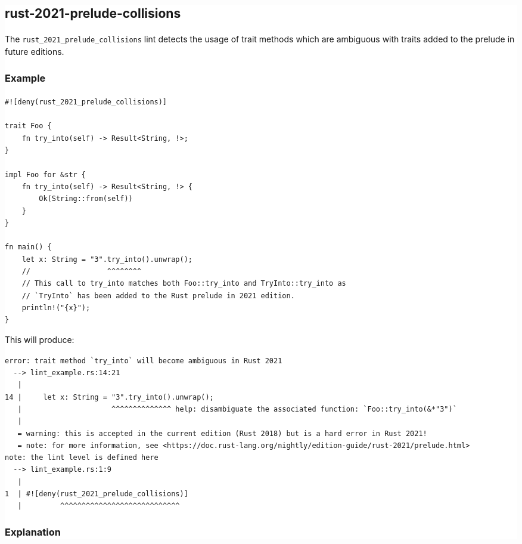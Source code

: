 ## rust-2021-prelude-collisions

The `rust_2021_prelude_collisions` lint detects the usage of trait methods which are ambiguous
with traits added to the prelude in future editions.

### Example

```rust,compile_fail
#![deny(rust_2021_prelude_collisions)]

trait Foo {
    fn try_into(self) -> Result<String, !>;
}

impl Foo for &str {
    fn try_into(self) -> Result<String, !> {
        Ok(String::from(self))
    }
}

fn main() {
    let x: String = "3".try_into().unwrap();
    //                  ^^^^^^^^
    // This call to try_into matches both Foo::try_into and TryInto::try_into as
    // `TryInto` has been added to the Rust prelude in 2021 edition.
    println!("{x}");
}
```

This will produce:

```text
error: trait method `try_into` will become ambiguous in Rust 2021
  --> lint_example.rs:14:21
   |
14 |     let x: String = "3".try_into().unwrap();
   |                     ^^^^^^^^^^^^^^ help: disambiguate the associated function: `Foo::try_into(&*"3")`
   |
   = warning: this is accepted in the current edition (Rust 2018) but is a hard error in Rust 2021!
   = note: for more information, see <https://doc.rust-lang.org/nightly/edition-guide/rust-2021/prelude.html>
note: the lint level is defined here
  --> lint_example.rs:1:9
   |
1  | #![deny(rust_2021_prelude_collisions)]
   |         ^^^^^^^^^^^^^^^^^^^^^^^^^^^^

```

### Explanation


[editions]: https://doc.rust-lang.org/edition-guide/
[`cargo fix`]: https://doc.rust-lang.org/cargo/commands/cargo-fix.html
[placeholder lifetime]: https://doc.rust-lang.org/reference/lifetime-elision.html#lifetime-elision-in-functions
[RFC 2093]: https://github.com/rust-lang/rfcs/blob/master/text/2093-infer-outlives.md
[issue #95228]: https://github.com/rust-lang/rust/issues/95228
[`ptr::with_addr`]: https://doc.rust-lang.org/core/ptr/fn.with_addr
[`ptr::from_exposed_addr`]: https://doc.rust-lang.org/core/ptr/fn.from_exposed_addr
[editions]: https://doc.rust-lang.org/edition-guide/
[raw identifier]: https://doc.rust-lang.org/reference/identifiers.html
[`cargo fix`]: https://doc.rust-lang.org/cargo/commands/cargo-fix.html
[issue #95228]: https://github.com/rust-lang/rust/issues/95228
[`ptr::addr`]: https://doc.rust-lang.org/core/ptr/fn.addr
[`ptr::expose_addr`]: https://doc.rust-lang.org/core/ptr/fn.expose_addr
[`macro_use` attribute]: https://doc.rust-lang.org/reference/macros-by-example.html#the-macro_use-attribute
[`use` import]: https://doc.rust-lang.org/reference/items/use-declarations.html
[issue #52043]: https://github.com/rust-lang/rust/issues/52043
[`macro_rules`]: https://doc.rust-lang.org/reference/macros-by-example.html
[issue #61053]: https://github.com/rust-lang/rust/issues/61053
[`Copy`]: https://doc.rust-lang.org/std/marker/trait.Copy.html
[`fmt::Debug`]: https://doc.rust-lang.org/std/fmt/trait.Debug.html
[RFC 2457]: https://github.com/rust-lang/rfcs/blob/master/text/2457-non-ascii-idents.md
[prelude changes]: https://blog.rust-lang.org/inside-rust/2021/03/04/planning-rust-2021.html#prelude-changes
[RFC 2115]: https://github.com/rust-lang/rfcs/blob/master/text/2115-argument-lifetimes.md
[issue #44752]: https://github.com/rust-lang/rust/issues/44752
[rfc-401]: https://github.com/rust-lang/rfcs/blob/master/text/0401-coercions.md
[rfc-803]: https://github.com/rust-lang/rfcs/blob/master/text/0803-type-ascription.md
[rfc-3307]: https://github.com/rust-lang/rfcs/blob/master/text/3307-de-rfc-type-ascription.md
[rfc-401]: https://github.com/rust-lang/rfcs/blob/master/text/0401-coercions.md
[rfc-803]: https://github.com/rust-lang/rfcs/blob/master/text/0803-type-ascription.md
[rfc-3307]: https://github.com/rust-lang/rfcs/blob/master/text/3307-de-rfc-type-ascription.md
[`unsafe fn`]: https://doc.rust-lang.org/reference/unsafe-functions.html
[`unsafe` block]: https://doc.rust-lang.org/reference/expressions/block-expr.html#unsafe-blocks
[unsafe]: https://doc.rust-lang.org/reference/unsafety.html
[RFC #2585]: https://github.com/rust-lang/rfcs/blob/master/text/2585-unsafe-block-in-unsafe-fn.md
[issue #71668]: https://github.com/rust-lang/rust/issues/71668
[path]: https://doc.rust-lang.org/reference/paths.html
[`use`]: https://doc.rust-lang.org/reference/items/use-declarations.html
[`extern crate`]: https://doc.rust-lang.org/reference/items/extern-crates.html
[2018 edition]: https://doc.rust-lang.org/edition-guide/rust-2018/module-system/path-clarity.html#no-more-extern-crate
[`macro_export` attribute]: https://doc.rust-lang.org/reference/macros-by-example.html#path-based-scope
[`must_use` attribute]: https://doc.rust-lang.org/reference/attributes/diagnostics.html#the-must_use-attribute
[`unused_must_use` lint]: warn-by-default.html#unused-must-use
[`Box`]: https://doc.rust-lang.org/std/boxed/index.html